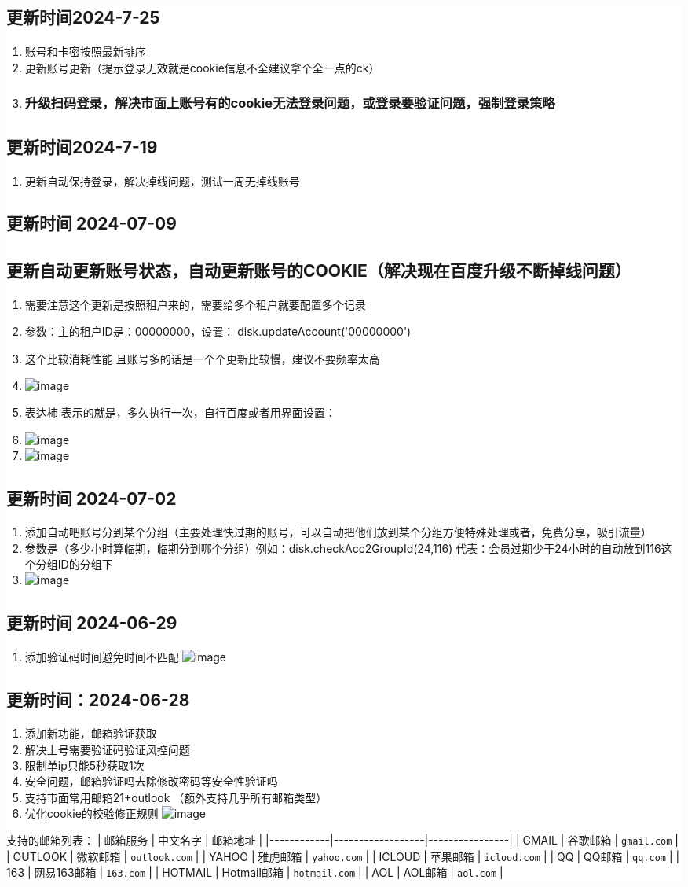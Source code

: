 


## 更新时间2024-7-25
   1. 账号和卡密按照最新排序
   2. 更新账号更新（提示登录无效就是cookie信息不全建议拿个全一点的ck）
   3. ### 升级扫码登录，解决市面上账号有的cookie无法登录问题，或登录要验证问题，强制登录策略
## 更新时间2024-7-19
   1. 更新自动保持登录，解决掉线问题，测试一周无掉线账号
## 更新时间 2024-07-09
## 更新自动更新账号状态，自动更新账号的COOKIE（解决现在百度升级不断掉线问题）
   1. 需要注意这个更新是按照租户来的，需要给多个租户就要配置多个记录
   2. 参数：主的租户ID是：00000000，设置： disk.updateAccount('00000000')
   3. 这个比较消耗性能 且账号多的话是一个个更新比较慢，建议不要频率太高
   4. <img width="851" alt="image" src="https://github.com/zxyyang/BaiduDisk-Qr-Login-Tenant-2.0/assets/50910542/21d2ee48-4322-4082-86ee-10eb92ee9ae5">
   5. 表达柿 表示的就是，多久执行一次，自行百度或者用界面设置：
   6. <img width="858" alt="image" src="https://github.com/zxyyang/BaiduDisk-Qr-Login-Tenant-2.0/assets/50910542/6145d09c-3d78-439d-8d1a-a7dfee698e9c">


   5. <img width="1715" alt="image" src="https://github.com/zxyyang/BaiduDisk-Qr-Login-Tenant-2.0/assets/50910542/4c4e588d-9ee7-47e3-8227-f285b88501fe">
   
## 更新时间 2024-07-02
   1. 添加自动吧账号分到某个分组（主要处理快过期的账号，可以自动把他们放到某个分组方便特殊处理或者，免费分享，吸引流量）
   2. 参数是（多少小时算临期，临期分到哪个分组）例如：disk.checkAcc2GroupId(24,116) 代表：会员过期少于24小时的自动放到116这个分组ID的分组下
   3. <img width="873" alt="image" src="https://github.com/zxyyang/BaiduDisk-Qr-Login-Tenant-2.0/assets/50910542/1b358467-0352-4422-9fe0-c2d8b85b897c">


## 更新时间 2024-06-29
 1. 添加验证码时间避免时间不匹配
    <img width="939" alt="image" src="https://github.com/zxyyang/BaiduDisk-Qr-Login-Tenant-2.0/assets/50910542/72eaa321-cb57-427d-b0c3-66fc330f8c53">

## 更新时间：2024-06-28
   1. 添加新功能，邮箱验证获取
   2. 解决上号需要验证码验证风控问题
   3. 限制单ip只能5秒获取1次
   4. 安全问题，邮箱验证吗去除修改密码等安全性验证吗
   5. 支持市面常用邮箱21+outlook （额外支持几乎所有邮箱类型）
   6. 优化cookie的校验修正规则
      <img width="1715" alt="image" src="https://github.com/zxyyang/BaiduDisk-Qr-Login-Tenant-2.0/assets/50910542/20bb7e5b-ad82-492b-b64c-b53c12b1dfbe">

   支持的邮箱列表：
   | 邮箱服务   | 中文名字         | 邮箱地址       |
|------------|------------------|----------------|
| GMAIL      | 谷歌邮箱         | `gmail.com`    |
| OUTLOOK    | 微软邮箱         | `outlook.com`  |
| YAHOO      | 雅虎邮箱         | `yahoo.com`    |
| ICLOUD     | 苹果邮箱         | `icloud.com`   |
| QQ         | QQ邮箱           | `qq.com`       |
| 163        | 网易163邮箱      | `163.com`      |
| HOTMAIL    | Hotmail邮箱      | `hotmail.com`  |
| AOL        | AOL邮箱          | `aol.com`      |
